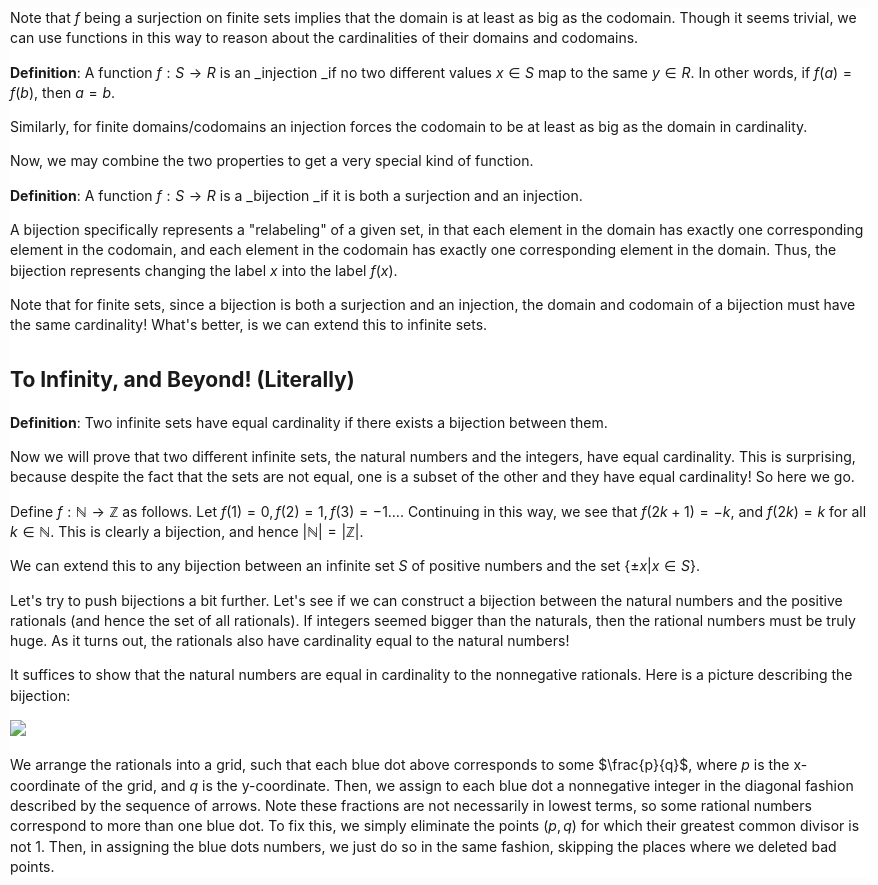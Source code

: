 Note that $f$ being a surjection on finite sets implies that the domain is at least as big as the codomain. Though it seems trivial, we can use functions in this way to reason about the cardinalities of their domains and codomains.

**Definition**: A function $f : S \to R$ is an _injection _if no two different values $x \in S$ map to the same $y \in R$. In other words, if $f(a) = f(b)$, then $a=b$.

Similarly, for finite domains/codomains an injection forces the codomain to be at least as big as the domain in cardinality.

Now, we may combine the two properties to get a very special kind of function.

**Definition**: A function $f: S \to R$ is a _bijection _if it is both a surjection and an injection.

A bijection specifically represents a "relabeling" of a given set, in that each element in the domain has exactly one corresponding element in the codomain, and each element in the codomain has exactly one corresponding element in the domain. Thus, the bijection represents changing the label $x$ into the label $f(x)$.

Note that for finite sets, since a bijection is both a surjection and an injection, the domain and codomain of a bijection must have the same cardinality! What's better, is we can extend this to infinite sets.

## To Infinity, and Beyond! (Literally)

**Definition**: Two infinite sets have equal cardinality if there exists a bijection between them.

Now we will prove that two different infinite sets, the natural numbers and the integers, have equal cardinality. This is surprising, because despite the fact that the sets are not equal, one is a subset of the other and they have equal cardinality! So here we go.

Define $f : \mathbb{N} \to \mathbb{Z}$ as follows. Let $f(1) = 0, f(2) = 1, f(3) = -1 \dots$. Continuing in this way, we see that $f(2k+1) = -k$, and $f(2k) = k$ for all $k \in \mathbb{N}$. This is clearly a bijection, and hence $|\mathbb{N}| = |\mathbb{Z}|$.

We can extend this to any bijection between an infinite set $S$ of positive numbers and the set $\left \{ \pm x | x \in S \right \}$.

Let's try to push bijections a bit further. Let's see if we can construct a bijection between the natural numbers and the positive rationals (and hence the set of all rationals). If integers seemed bigger than the naturals, then the rational numbers must be truly huge. As it turns out, the rationals also have cardinality equal to the natural numbers!

It suffices to show that the natural numbers are equal in cardinality to the nonnegative rationals. Here is a picture describing the bijection:

![](http://upload.wikimedia.org/wikipedia/commons/thumb/6/6f/Pairing_natural.svg/429px-Pairing_natural.svg.png)

We arrange the rationals into a grid, such that each blue dot above corresponds to some $\frac{p}{q}$, where $p$ is the x-coordinate of the grid, and $q$ is the y-coordinate. Then, we assign to each blue dot a nonnegative integer in the diagonal fashion described by the sequence of arrows. Note these fractions are not necessarily in lowest terms, so some rational numbers correspond to more than one blue dot. To fix this, we simply eliminate the points $(p,q)$ for which their greatest common divisor is not 1. Then, in assigning the blue dots numbers, we just do so in the same fashion, skipping the places where we deleted bad points.
